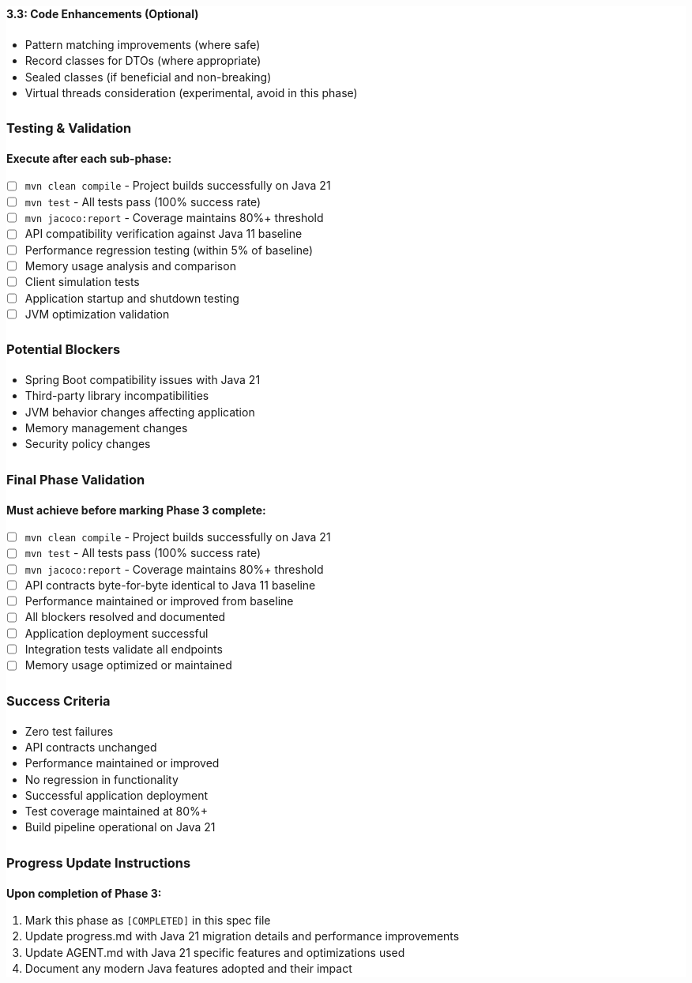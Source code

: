 #### 3.3: Code Enhancements (Optional)
- Pattern matching improvements (where safe)
- Record classes for DTOs (where appropriate)
- Sealed classes (if beneficial and non-breaking)
- Virtual threads consideration (experimental, avoid in this phase)

### Testing & Validation
**Execute after each sub-phase:**
- [ ] `mvn clean compile` - Project builds successfully on Java 21
- [ ] `mvn test` - All tests pass (100% success rate)
- [ ] `mvn jacoco:report` - Coverage maintains 80%+ threshold
- [ ] API compatibility verification against Java 11 baseline
- [ ] Performance regression testing (within 5% of baseline)
- [ ] Memory usage analysis and comparison
- [ ] Client simulation tests
- [ ] Application startup and shutdown testing
- [ ] JVM optimization validation

### Potential Blockers
- Spring Boot compatibility issues with Java 21
- Third-party library incompatibilities
- JVM behavior changes affecting application
- Memory management changes
- Security policy changes

### Final Phase Validation
**Must achieve before marking Phase 3 complete:**
- [ ] `mvn clean compile` - Project builds successfully on Java 21
- [ ] `mvn test` - All tests pass (100% success rate)
- [ ] `mvn jacoco:report` - Coverage maintains 80%+ threshold
- [ ] API contracts byte-for-byte identical to Java 11 baseline
- [ ] Performance maintained or improved from baseline
- [ ] All blockers resolved and documented
- [ ] Application deployment successful
- [ ] Integration tests validate all endpoints
- [ ] Memory usage optimized or maintained

### Success Criteria
- Zero test failures
- API contracts unchanged
- Performance maintained or improved
- No regression in functionality
- Successful application deployment
- Test coverage maintained at 80%+
- Build pipeline operational on Java 21

### Progress Update Instructions
**Upon completion of Phase 3:**
1. Mark this phase as `[COMPLETED]` in this spec file
2. Update progress.md with Java 21 migration details and performance improvements
3. Update AGENT.md with Java 21 specific features and optimizations used
4. Document any modern Java features adopted and their impact
